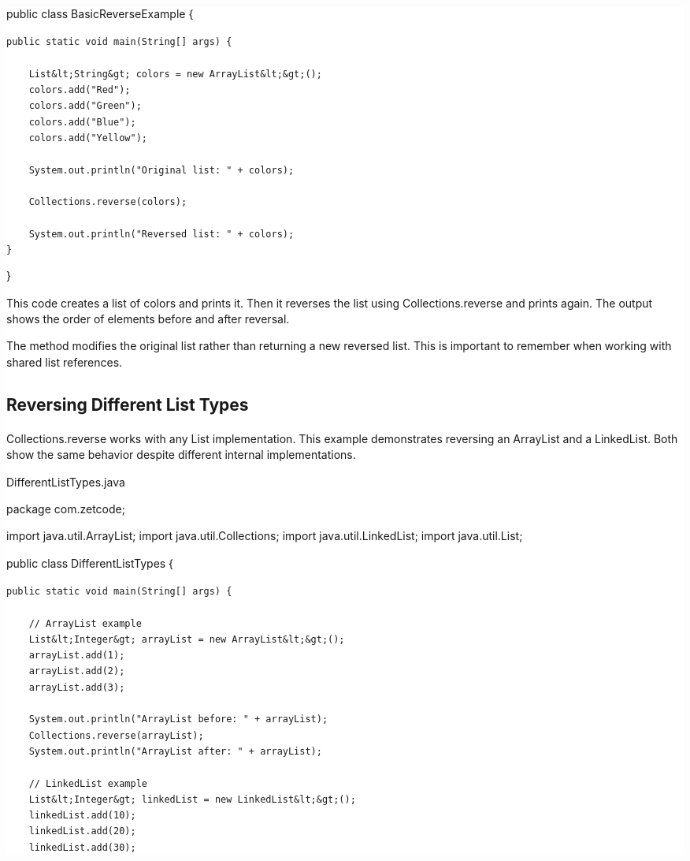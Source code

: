 public class BasicReverseExample {

    public static void main(String[] args) {
        
        List&lt;String&gt; colors = new ArrayList&lt;&gt;();
        colors.add("Red");
        colors.add("Green");
        colors.add("Blue");
        colors.add("Yellow");
        
        System.out.println("Original list: " + colors);
        
        Collections.reverse(colors);
        
        System.out.println("Reversed list: " + colors);
    }
}

This code creates a list of colors and prints it. Then it reverses the list
using Collections.reverse and prints again. The output shows the
order of elements before and after reversal.

The method modifies the original list rather than returning a new reversed list.
This is important to remember when working with shared list references.

## Reversing Different List Types

Collections.reverse works with any List implementation. This
example demonstrates reversing an ArrayList and a LinkedList. Both show the
same behavior despite different internal implementations.

DifferentListTypes.java
  

package com.zetcode;

import java.util.ArrayList;
import java.util.Collections;
import java.util.LinkedList;
import java.util.List;

public class DifferentListTypes {

    public static void main(String[] args) {
        
        // ArrayList example
        List&lt;Integer&gt; arrayList = new ArrayList&lt;&gt;();
        arrayList.add(1);
        arrayList.add(2);
        arrayList.add(3);
        
        System.out.println("ArrayList before: " + arrayList);
        Collections.reverse(arrayList);
        System.out.println("ArrayList after: " + arrayList);
        
        // LinkedList example
        List&lt;Integer&gt; linkedList = new LinkedList&lt;&gt;();
        linkedList.add(10);
        linkedList.add(20);
        linkedList.add(30);
        